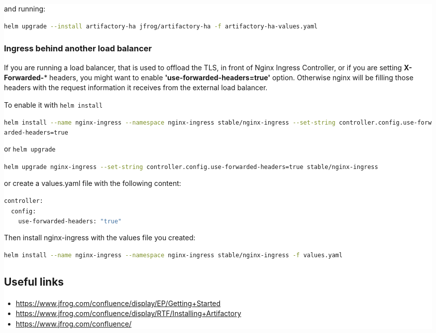 and running:
```bash
helm upgrade --install artifactory-ha jfrog/artifactory-ha -f artifactory-ha-values.yaml
```

### Ingress behind another load balancer
If you are running a load balancer, that is used to offload the TLS, in front of Nginx Ingress Controller, or if you are setting **X-Forwarded-*** headers, you might want to enable **'use-forwarded-headers=true'** option. Otherwise nginx will be filling those headers with the request information it receives from the external load balancer.

To enable it with `helm install`
```bash
helm install --name nginx-ingress --namespace nginx-ingress stable/nginx-ingress --set-string controller.config.use-forwarded-headers=true
```
or `helm upgrade`
```bash
helm upgrade nginx-ingress --set-string controller.config.use-forwarded-headers=true stable/nginx-ingress
```
or create a values.yaml file with the following content:
```bash
controller:
  config:
    use-forwarded-headers: "true"
```
Then install nginx-ingress with the values file you created:
```bash
helm install --name nginx-ingress --namespace nginx-ingress stable/nginx-ingress -f values.yaml
```

## Useful links
- https://www.jfrog.com/confluence/display/EP/Getting+Started
- https://www.jfrog.com/confluence/display/RTF/Installing+Artifactory
- https://www.jfrog.com/confluence/
